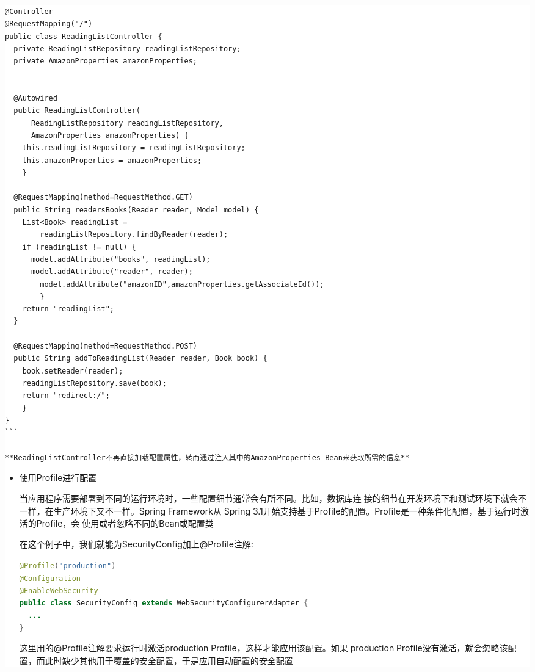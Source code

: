     @Controller
    @RequestMapping("/")
    public class ReadingListController {
      private ReadingListRepository readingListRepository;
      private AmazonProperties amazonProperties;
    	
      
      @Autowired
      public ReadingListController(
          ReadingListRepository readingListRepository,
          AmazonProperties amazonProperties) {
        this.readingListRepository = readingListRepository;
        this.amazonProperties = amazonProperties;
    	}
      
      @RequestMapping(method=RequestMethod.GET)
      public String readersBooks(Reader reader, Model model) {
        List<Book> readingList =
            readingListRepository.findByReader(reader);
        if (readingList != null) {
          model.addAttribute("books", readingList); 	
          model.addAttribute("reader", reader);
       		model.addAttribute("amazonID",amazonProperties.getAssociateId());
    		}
        return "readingList";
      }
      
      @RequestMapping(method=RequestMethod.POST)
      public String addToReadingList(Reader reader, Book book) {
        book.setReader(reader);
        readingListRepository.save(book);
        return "redirect:/";
    	}
    }
    ```

    **ReadingListController不再直接加载配置属性，转而通过注入其中的AmazonProperties Bean来获取所需的信息**

  - 使用Profile进行配置

    当应用程序需要部署到不同的运行环境时，一些配置细节通常会有所不同。比如，数据库连 接的细节在开发环境下和测试环境下就会不一样，在生产环境下又不一样。Spring Framework从 Spring 3.1开始支持基于Profile的配置。Profile是一种条件化配置，基于运行时激活的Profile，会 使用或者忽略不同的Bean或配置类

    在这个例子中，我们就能为SecurityConfig加上@Profile注解:

    ```java
    @Profile("production")
    @Configuration
    @EnableWebSecurity
    public class SecurityConfig extends WebSecurityConfigurerAdapter {
      ...
    }
    ```

    这里用的@Profile注解要求运行时激活production Profile，这样才能应用该配置。如果 production Profile没有激活，就会忽略该配置，而此时缺少其他用于覆盖的安全配置，于是应用自动配置的安全配置

